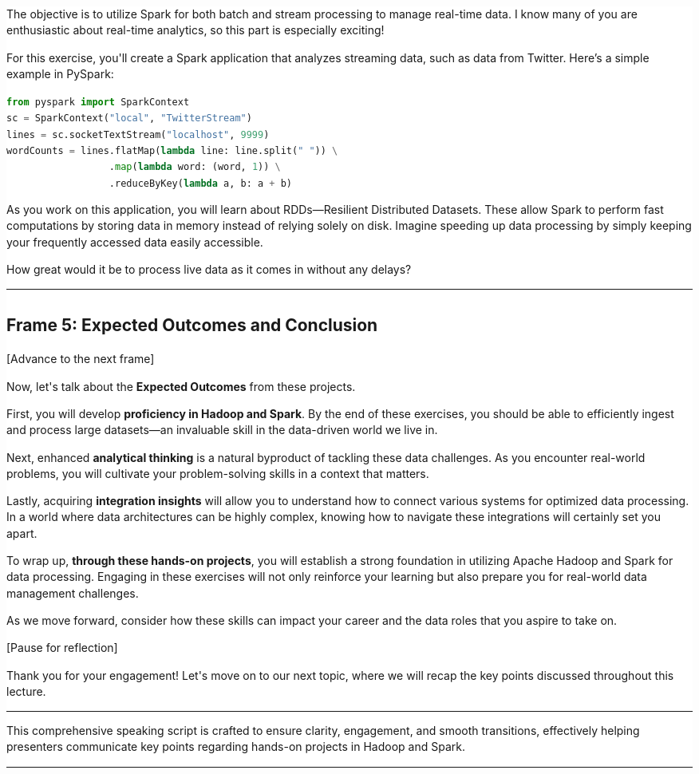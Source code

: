 The objective is to utilize Spark for both batch and stream processing to manage real-time data. I know many of you are enthusiastic about real-time analytics, so this part is especially exciting!

For this exercise, you'll create a Spark application that analyzes streaming data, such as data from Twitter. Here’s a simple example in PySpark:
```python
from pyspark import SparkContext
sc = SparkContext("local", "TwitterStream")
lines = sc.socketTextStream("localhost", 9999)
wordCounts = lines.flatMap(lambda line: line.split(" ")) \
                  .map(lambda word: (word, 1)) \
                  .reduceByKey(lambda a, b: a + b)
```
As you work on this application, you will learn about RDDs—Resilient Distributed Datasets. These allow Spark to perform fast computations by storing data in memory instead of relying solely on disk. Imagine speeding up data processing by simply keeping your frequently accessed data easily accessible.

How great would it be to process live data as it comes in without any delays?

---

## Frame 5: Expected Outcomes and Conclusion

[Advance to the next frame]

Now, let's talk about the **Expected Outcomes** from these projects.

First, you will develop **proficiency in Hadoop and Spark**. By the end of these exercises, you should be able to efficiently ingest and process large datasets—an invaluable skill in the data-driven world we live in.

Next, enhanced **analytical thinking** is a natural byproduct of tackling these data challenges. As you encounter real-world problems, you will cultivate your problem-solving skills in a context that matters.

Lastly, acquiring **integration insights** will allow you to understand how to connect various systems for optimized data processing. In a world where data architectures can be highly complex, knowing how to navigate these integrations will certainly set you apart.

To wrap up, **through these hands-on projects**, you will establish a strong foundation in utilizing Apache Hadoop and Spark for data processing. Engaging in these exercises will not only reinforce your learning but also prepare you for real-world data management challenges.

As we move forward, consider how these skills can impact your career and the data roles that you aspire to take on. 

[Pause for reflection]

Thank you for your engagement! Let's move on to our next topic, where we will recap the key points discussed throughout this lecture.

--- 

This comprehensive speaking script is crafted to ensure clarity, engagement, and smooth transitions, effectively helping presenters communicate key points regarding hands-on projects in Hadoop and Spark.

---